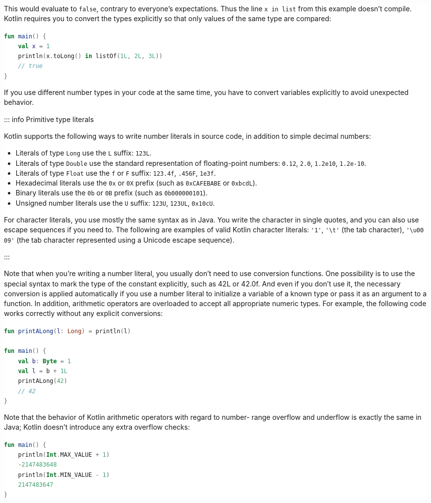 This would evaluate to `false`, contrary to everyone’s expectations. Thus the line `x in list` from this example doesn’t compile. Kotlin requires you to convert the types explicitly so that only values of the same type are compared:

```kotlin
fun main() {
    val x = 1
    println(x.toLong() in listOf(1L, 2L, 3L))
    // true
}
```

If you use different number types in your code at the same time, you have to convert variables explicitly to avoid unexpected behavior.

::: info Primitive type literals

Kotlin supports the following ways to write number literals in source code, in addition to simple decimal numbers:

- Literals of type `Long` use the `L` suffix: `123L`.
- Literals of type `Double` use the standard representation of floating-point numbers: `0.12`, `2.0`, `1.2e10`, `1.2e-10`.
- Literals of type `Float` use the `f` or `F` suffix: `123.4f`, `.456F`, `1e3f`. 
- Hexadecimal literals use the `0x` or `0X` prefix (such as `0xCAFEBABE` or `0xbcdL`).
- Binary literals use the `0b` or `0B` prefix (such as `0b000000101`). 
- Unsigned number literals use the `U` suffix: `123U`, `123UL`, `0x10cU`.

For character literals, you use mostly the same syntax as in Java. You write the character in single quotes, and you can also use escape sequences if you need to. The following are examples of valid Kotlin character literals: `'1'`, `'\t'` (the tab character), `'\u0009'` (the tab character represented using a Unicode escape sequence).

:::

Note that when you’re writing a number literal, you usually don’t need to use conversion functions. One possibility is to use the special syntax to mark the type of the constant explicitly, such as 42L or 42.0f. And even if you don’t use it, the necessary conversion is applied automatically if you use a number literal to initialize a variable of a known type or pass it as an argument to a function. In addition, arithmetic operators are overloaded to accept all appropriate numeric types. For example, the following code works correctly without any explicit conversions:

```kotlin
fun printALong(l: Long) = println(l)

fun main() {
    val b: Byte = 1
    val l = b + 1L
    printALong(42)
    // 42
}
```

Note that the behavior of Kotlin arithmetic operators with regard to number- range overflow and underflow is exactly the same in Java; Kotlin doesn’t introduce any extra overflow checks:

```kotlin
fun main() {
    println(Int.MAX_VALUE + 1)
    -2147483648
    println(Int.MIN_VALUE - 1)
    2147483647
}
```

